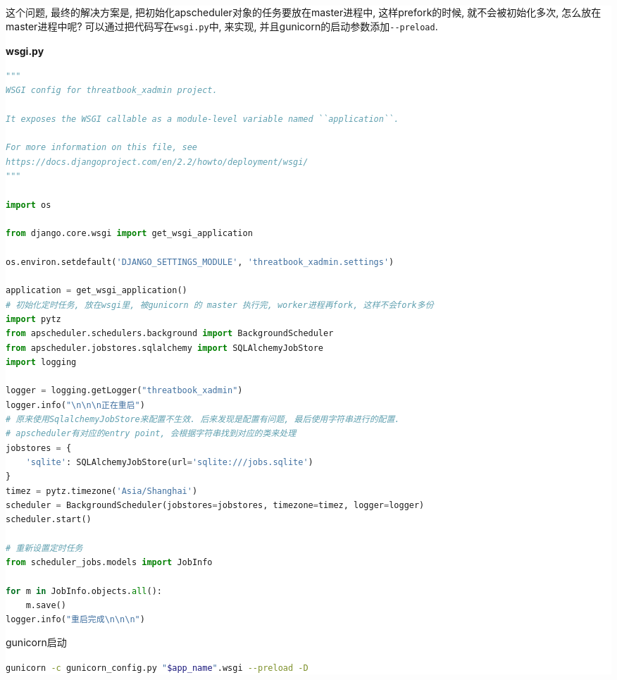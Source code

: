 这个问题, 最终的解决方案是, 把初始化apscheduler对象的任务要放在master进程中, 这样prefork的时候, 就不会被初始化多次, 怎么放在master进程中呢? 可以通过把代码写在`wsgi.py`中, 来实现, 并且gunicorn的启动参数添加`--preload`.

**wsgi.py**

```python
"""
WSGI config for threatbook_xadmin project.

It exposes the WSGI callable as a module-level variable named ``application``.

For more information on this file, see
https://docs.djangoproject.com/en/2.2/howto/deployment/wsgi/
"""

import os

from django.core.wsgi import get_wsgi_application

os.environ.setdefault('DJANGO_SETTINGS_MODULE', 'threatbook_xadmin.settings')

application = get_wsgi_application()
# 初始化定时任务, 放在wsgi里, 被gunicorn 的 master 执行完, worker进程再fork, 这样不会fork多份
import pytz
from apscheduler.schedulers.background import BackgroundScheduler
from apscheduler.jobstores.sqlalchemy import SQLAlchemyJobStore
import logging

logger = logging.getLogger("threatbook_xadmin")
logger.info("\n\n\n正在重启")
# 原来使用SqlalchemyJobStore来配置不生效. 后来发现是配置有问题, 最后使用字符串进行的配置.
# apscheduler有对应的entry point, 会根据字符串找到对应的类来处理
jobstores = {
    'sqlite': SQLAlchemyJobStore(url='sqlite:///jobs.sqlite')
}
timez = pytz.timezone('Asia/Shanghai')
scheduler = BackgroundScheduler(jobstores=jobstores, timezone=timez, logger=logger)
scheduler.start()

# 重新设置定时任务
from scheduler_jobs.models import JobInfo

for m in JobInfo.objects.all():
    m.save()
logger.info("重启完成\n\n\n")

```

gunicorn启动

```bash
gunicorn -c gunicorn_config.py "$app_name".wsgi --preload -D
```
